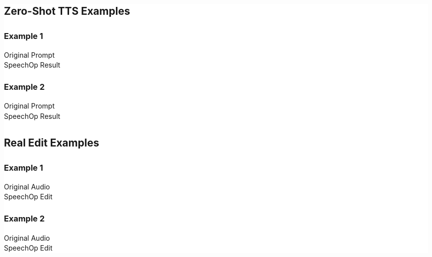 <div class="demo-section" id="zero-shot-tts">
  <h2>Zero-Shot TTS Examples</h2>
  
  <h3>Example 1</h3>
  <div class="audio-container grid-2">
    <div class="audio-player" data-type="original">
      <label>Original Prompt</label>
      <audio controls src="/assets/audio/speechop_demo/zero-shot-tts-1995/zero-shot-tts-mos_prompt_1995-1837-0024.wav"></audio>
    </div>
    <div class="audio-player" data-type="enhanced">
      <label>SpeechOp Result</label>
      <audio controls src="/assets/audio/speechop_demo/zero-shot-tts-1995/zero-shot-tts-mos_speechop-large_1995-1837-0024.wav"></audio>
    </div>
  </div>
  
  <h3>Example 2</h3>
  <div class="audio-container grid-2">
    <div class="audio-player" data-type="original">
      <label>Original Prompt</label>
      <audio controls src="/assets/audio/speechop_demo/zero-shot-tts-61/zero-shot-tts-mos_prompt_61-70970-0000.wav"></audio>
    </div>
    <div class="audio-player" data-type="enhanced">
      <label>SpeechOp Result</label>
      <audio controls src="/assets/audio/speechop_demo/zero-shot-tts-61/zero-shot-tts-mos_speechop-large_61-70970-0000.wav"></audio>
    </div>
  </div>
</div>

<div class="demo-section" id="real-edit">
  <h2>Real Edit Examples</h2>
  
  <h3>Example 1</h3>
  <div class="audio-container grid-2">
    <div class="audio-player" data-type="original">
      <label>Original Audio</label>
      <audio controls src="/assets/audio/speechop_demo/edit-116/realedit_original_116-288046-000004-000007.wav"></audio>
    </div>
    <div class="audio-player" data-type="enhanced">
      <label>SpeechOp Edit</label>
      <audio controls src="/assets/audio/speechop_demo/edit-116/realedit_speechop-large_116-288046-000004-000007.wav"></audio>
    </div>
  </div>
  
  <h3>Example 2</h3>
  <div class="audio-container grid-2">
    <div class="audio-player" data-type="original">
      <label>Original Audio</label>
      <audio controls src="/assets/audio/speechop_demo/edit-84/realedit_original_84-121550-000126-000000.wav"></audio>
    </div>
    <div class="audio-player" data-type="enhanced">
      <label>SpeechOp Edit</label>
      <audio controls src="/assets/audio/speechop_demo/edit-84/realedit_speechop-large_84-121550-000126-000000.wav"></audio>
    </div>
  </div>
</div>